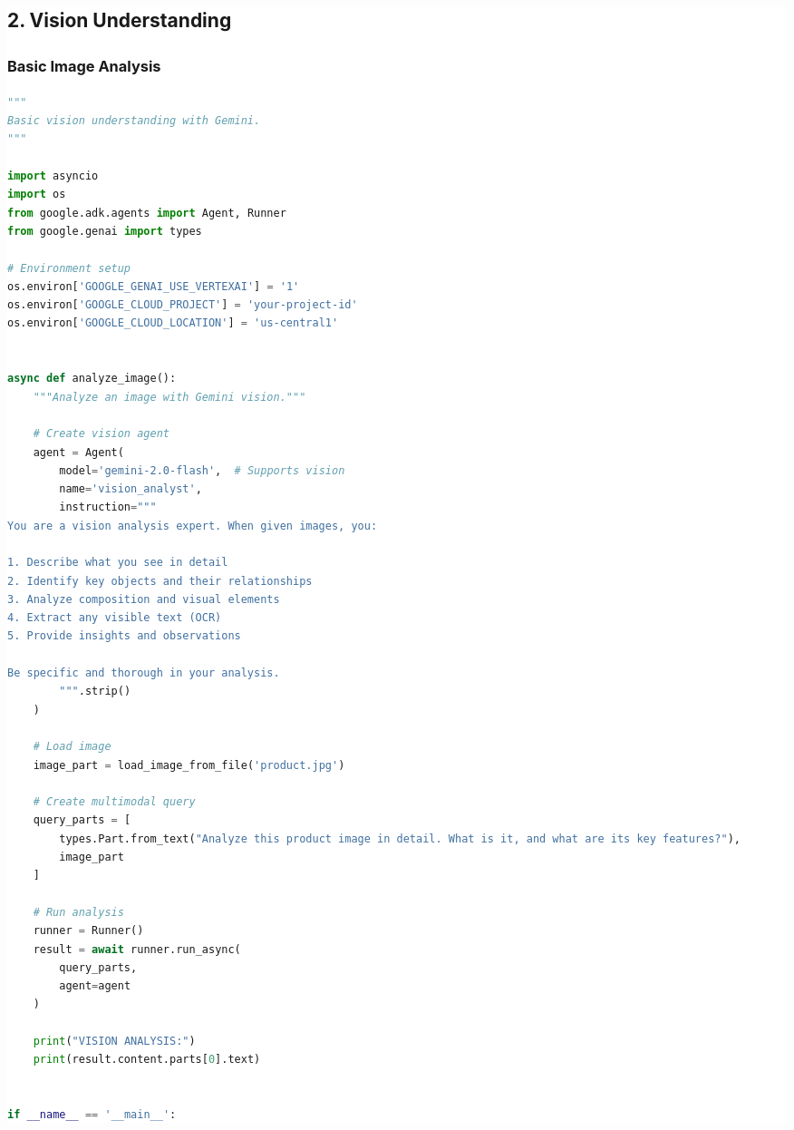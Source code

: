 
## 2. Vision Understanding

### Basic Image Analysis

```python
"""
Basic vision understanding with Gemini.
"""

import asyncio
import os
from google.adk.agents import Agent, Runner
from google.genai import types

# Environment setup
os.environ['GOOGLE_GENAI_USE_VERTEXAI'] = '1'
os.environ['GOOGLE_CLOUD_PROJECT'] = 'your-project-id'
os.environ['GOOGLE_CLOUD_LOCATION'] = 'us-central1'


async def analyze_image():
    """Analyze an image with Gemini vision."""

    # Create vision agent
    agent = Agent(
        model='gemini-2.0-flash',  # Supports vision
        name='vision_analyst',
        instruction="""
You are a vision analysis expert. When given images, you:

1. Describe what you see in detail
2. Identify key objects and their relationships
3. Analyze composition and visual elements
4. Extract any visible text (OCR)
5. Provide insights and observations

Be specific and thorough in your analysis.
        """.strip()
    )

    # Load image
    image_part = load_image_from_file('product.jpg')

    # Create multimodal query
    query_parts = [
        types.Part.from_text("Analyze this product image in detail. What is it, and what are its key features?"),
        image_part
    ]

    # Run analysis
    runner = Runner()
    result = await runner.run_async(
        query_parts,
        agent=agent
    )

    print("VISION ANALYSIS:")
    print(result.content.parts[0].text)


if __name__ == '__main__':
```